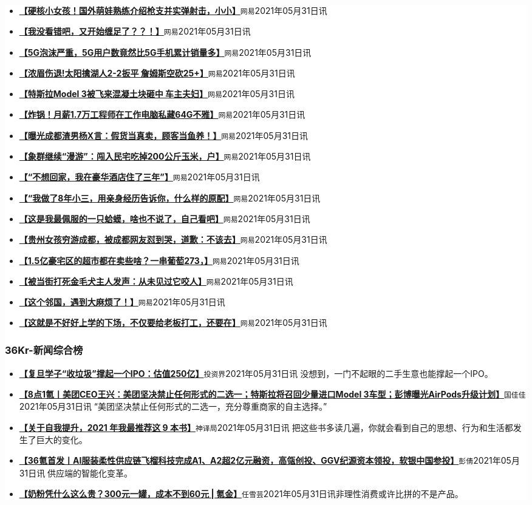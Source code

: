 - [**【硬核小女孩！国外萌娃熟练介绍枪支并实弹射击，小小】**](https://v.163.com/paike/VFM9VECNQ/VWA69OH5A.html)`网易`2021年05月31日讯 

- [**【我没看错吧，又开始缠足了？？！】**](https://www.163.com/dy/article/GB3JM6QL0545KZQY.html)`网易`2021年05月31日讯 

- [**【5G泡沫严重，5G用户数竟然比5G手机累计销量多】**](https://www.163.com/dy/article/GB9HPTAU05118AAI.html)`网易`2021年05月31日讯 

- [**【浓眉伤退!太阳擒湖人2-2扳平 詹姆斯空砍25+】**](https://www.163.com/sports/article/GBA8TN370005877U.html)`网易`2021年05月31日讯 

- [**【特斯拉Model 3被飞来混凝土块砸中 车主夫妇】**](https://www.163.com/tech/article/GBAEPFL800097U7T.html)`网易`2021年05月31日讯 

- [**【炸锅！月薪1.7万工程师在工作电脑私藏64G不雅】**](https://www.163.com/dy/article/GB8GK9U10512B07B.html)`网易`2021年05月31日讯 

- [**【曝光成都渣男杨X言：假货当真卖，顾客当鱼养！】**](https://www.163.com/dy/article/GBAQHF3R05521CGD.html)`网易`2021年05月31日讯 

- [**【象群继续“漫游”：闯入民宅吃掉200公斤玉米，户】**](https://www.163.com/news/article/GBAODMUU0001899O.html)`网易`2021年05月31日讯 

- [**【“不想回家，我在豪华酒店住了三年”】**](https://www.163.com/dy/article/GB91FU76051284FI.html)`网易`2021年05月31日讯 

- [**【“我做了8年小三，用亲身经历告诉你，什么样的原配】**](https://www.163.com/dy/article/GB8VC7VT0543PXS1.html)`网易`2021年05月31日讯 

- [**【这是我最佩服的一只蛤蟆，啥也不说了，自己看吧】**](https://v.163.com/paike/VCRN5ODFR/VS8TIVHV1.html)`网易`2021年05月31日讯 

- [**【贵州女孩穷游成都，被成都网友怼到哭，道歉：不该去】**](https://www.163.com/dy/article/GB9KMT1T0534VALK.html)`网易`2021年05月31日讯 

- [**【1.5亿豪宅区的超市都在卖些啥？一串葡萄273，】**](https://www.163.com/dy/article/GB8S2SS80519D4UH.html)`网易`2021年05月31日讯 

- [**【被当街打死金毛犬主人发声：从未见过它咬人】**](https://www.163.com/dy/article/GB6MRF5A0514R9P4.html)`网易`2021年05月31日讯 

- [**【这个邻国，遇到大麻烦了！】**](https://www.163.com/dy/article/GBAEVLHV052182V3.html)`网易`2021年05月31日讯 

- [**【这就是不好好上学的下场，不仅要给老板打工，还要在】**](https://v.163.com/paike/VEQPGC74M/VAAAA2S4C.html)`网易`2021年05月31日讯 

### 36Kr-新闻综合榜

- [**【复旦学子“收垃圾”撑起一个IPO：估值250亿】**](https://36kr.com/p/1247558408905735)`投资界`2021年05月31日讯 没想到，一门不起眼的二手生意也能撑起一个IPO。

- [**【8点1氪丨美团CEO王兴：美团坚决禁止任何形式的二选一；特斯拉将召回少量进口Model 3车型；彭博曝光AirPods升级计划】**](https://36kr.com/p/1247197925270529)`国佳佳`2021年05月31日讯 “美团坚决禁止任何形式的二选一，充分尊重商家的自主选择。”

- [**【关于自我提升，2021 年我最推荐这 9 本书】**](https://36kr.com/p/1229738491957892)`神译局`2021年05月31日讯 把这些书多读几遍，你就会看到自己的思想、行为和生活都发生了巨大的变化。

- [**【36氪首发丨AI服装柔性供应链飞榴科技完成A1、A2超2亿元融资，高瓴创投、GGV纪源资本领投，软银中国参投】**](https://36kr.com/p/1239258622977416)`彭倩`2021年05月31日讯 供应端的智能化变革。

- [**【奶粉凭什么这么贵？300元一罐，成本不到60元 | 氪金】**](https://36kr.com/p/1246950174696969)`任雪芸`2021年05月31日讯 ​非理性消费或许比拼的不是产品。
